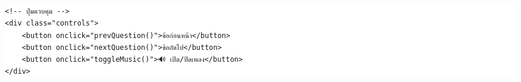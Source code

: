     <!-- ปุ่มควบคุม -->
    <div class="controls">
        <button onclick="prevQuestion()">ข้อก่อนหน้า</button>
        <button onclick="nextQuestion()">ข้อถัดไป</button>
        <button onclick="toggleMusic()">🔊 เปิด/ปิดเพลง</button>
    </div>
</div>


<audio id="wingSound" src="https://www.myinstants.com/en/instant/wing-27818/?utm_source=copy&utm_medium=share" preload="auto"></audio>

<script>
// ฟังก์ชันสำหรับเล่นซาวด์เอฟเฟกต์เพิ่มคะแนน
function playWingSound() {
    const sound = document.getElementById('wingSound');
    sound.play();
}

let current = 0;
const questions = [
    { q: "เครื่องดนตรีที่ไม่มีอยู่ในวงปี่พาทย์",
      a: ["จะเข้","ขิม","ซออู้","ซอด้วง","ซอสามสาย","ขลุ่ยเพียงออ"] },
    { q: "เครื่องดนตรีที่มีอยู่ในวงปี่พาทย์",
      a: ["ระนาดเอก","ระนาดทุ้ม","ปี่ใน","ฆ้องวงใหญ่","กลองทัด","กลองแขก"] },
    { q: "เครื่องดนตรีที่ไม่มีอยู่ในวงเครื่องสาย",
      a: ["ระนาดเอก","ปี่ใน","ปี่นอก","กลองแขก","ฉาบใหญ่","กลองทัด"] },
    { q: "เครื่องดนตรีที่มีอยู่ในวงเครื่องสาย",
      a: ["ซอด้วง","ซออู้","จะเข้","ขิม","ขลุ่ยเพียงออ","โทน"] },
    { q: "เครื่องประกอบจังหวะในวงเครื่องสาย",
      a: ["โทน","รำมะนา","ฉิ่ง","ฉาบเล็ก","กรับพวง","กลองตะโพน"] },
    { q: "เครื่องดนตรีที่มีอยู่ในวงมโหรี",
      a: ["ซอสามสาย","จะเข้","ขิม","ระนาดเอก","ฆ้องวงเล็ก","กลองทัด"] }
];

function startGame(){
    document.getElementById('intro').style.display='none';
    document.getElementById('game').style.display='block';
    showQuestion(current);
}

function showQuestion(i){
    document.getElementById('question').innerText = "ข้อที่ " + (i+1) + ": " + questions[i].q;
    const tilesDiv = document.getElementById('tiles');
    tilesDiv.innerHTML = "";
    questions[i].a.forEach((ans, idx) => {
        const tile = document.createElement('div');
        tile.className = "tile";
        tile.innerText = "ป้าย " + (idx+1);
        tilesDiv.appendChild(tile);
    });
}

function showAll(){
    document.querySelectorAll('.tile').forEach((tile, idx) => {
        tile.classList.add('open');
        tile.innerText = questions[current].a[idx];
    });
}
